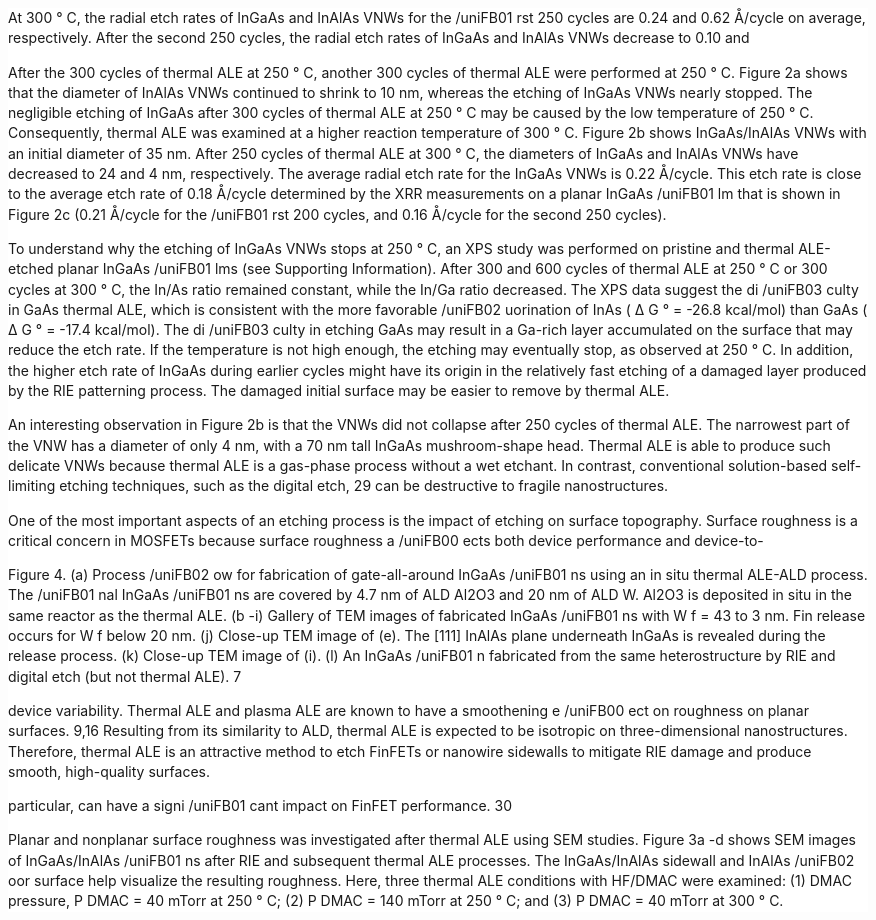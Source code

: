 At 300 ° C, the radial etch rates of InGaAs and InAlAs VNWs for the /uniFB01 rst 250 cycles are 0.24 and 0.62 Å/cycle on average, respectively. After the second 250 cycles, the radial etch rates of InGaAs and InAlAs VNWs decrease to 0.10 and

After the 300 cycles of thermal ALE at 250 ° C, another 300 cycles of thermal ALE were performed at 250 ° C. Figure 2a shows that the diameter of InAlAs VNWs continued to shrink to 10 nm, whereas the etching of InGaAs VNWs nearly stopped. The negligible etching of InGaAs after 300 cycles of thermal ALE at 250 ° C may be caused by the low temperature of 250 ° C. Consequently, thermal ALE was examined at a higher reaction temperature of 300 ° C. Figure 2b shows InGaAs/InAlAs VNWs with an initial diameter of 35 nm. After 250 cycles of thermal ALE at 300 ° C, the diameters of InGaAs and InAlAs VNWs have decreased to 24 and 4 nm, respectively. The average radial etch rate for the InGaAs VNWs is 0.22 Å/cycle. This etch rate is close to the average etch rate of 0.18 Å/cycle determined by the XRR measurements on a planar InGaAs /uniFB01 lm that is shown in Figure 2c (0.21 Å/cycle for the /uniFB01 rst 200 cycles, and 0.16 Å/cycle for the second 250 cycles).

To understand why the etching of InGaAs VNWs stops at 250 ° C, an XPS study was performed on pristine and thermal ALE-etched planar InGaAs /uniFB01 lms (see Supporting Information). After 300 and 600 cycles of thermal ALE at 250 ° C or 300 cycles at 300 ° C, the In/As ratio remained constant, while the In/Ga ratio decreased. The XPS data suggest the di /uniFB03 culty in GaAs thermal ALE, which is consistent with the more favorable /uniFB02 uorination of InAs ( Δ G ° = -26.8 kcal/mol) than GaAs ( Δ G ° = -17.4 kcal/mol). The di /uniFB03 culty in etching GaAs may result in a Ga-rich layer accumulated on the surface that may reduce the etch rate. If the temperature is not high enough, the etching may eventually stop, as observed at 250 ° C. In addition, the higher etch rate of InGaAs during earlier cycles might have its origin in the relatively fast etching of a damaged layer produced by the RIE patterning process. The damaged initial surface may be easier to remove by thermal ALE.

An interesting observation in Figure 2b is that the VNWs did not collapse after 250 cycles of thermal ALE. The narrowest part of the VNW has a diameter of only 4 nm, with a 70 nm tall InGaAs mushroom-shape head. Thermal ALE is able to produce such delicate VNWs because thermal ALE is a gas-phase process without a wet etchant. In contrast, conventional solution-based self-limiting etching techniques, such as the digital etch, 29 can be destructive to fragile nanostructures.

One of the most important aspects of an etching process is the impact of etching on surface topography. Surface roughness is a critical concern in MOSFETs because surface roughness a /uniFB00 ects both device performance and device-to-

Figure 4. (a) Process /uniFB02 ow for fabrication of gate-all-around InGaAs /uniFB01 ns using an in situ thermal ALE-ALD process. The /uniFB01 nal InGaAs /uniFB01 ns are covered by 4.7 nm of ALD Al2O3 and 20 nm of ALD W. Al2O3 is deposited in situ in the same reactor as the thermal ALE. (b -i) Gallery of TEM images of fabricated InGaAs /uniFB01 ns with W f = 43 to 3 nm. Fin release occurs for W f below 20 nm. (j) Close-up TEM image of (e). The [111] InAlAs plane underneath InGaAs is revealed during the release process. (k) Close-up TEM image of (i). (l) An InGaAs /uniFB01 n fabricated from the same heterostructure by RIE and digital etch (but not thermal ALE). 7



device variability. Thermal ALE and plasma ALE are known to have a smoothening e /uniFB00 ect on roughness on planar surfaces. 9,16 Resulting from its similarity to ALD, thermal ALE is expected to be isotropic on three-dimensional nanostructures. Therefore, thermal ALE is an attractive method to etch FinFETs or nanowire sidewalls to mitigate RIE damage and produce smooth, high-quality surfaces.

particular, can have a signi /uniFB01 cant impact on FinFET performance. 30

Planar and nonplanar surface roughness was investigated after thermal ALE using SEM studies. Figure 3a -d shows SEM images of InGaAs/InAlAs /uniFB01 ns after RIE and subsequent thermal ALE processes. The InGaAs/InAlAs sidewall and InAlAs /uniFB02 oor surface help visualize the resulting roughness. Here, three thermal ALE conditions with HF/DMAC were examined: (1) DMAC pressure, P DMAC = 40 mTorr at 250 ° C; (2) P DMAC = 140 mTorr at 250 ° C; and (3) P DMAC = 40 mTorr at 300 ° C.
